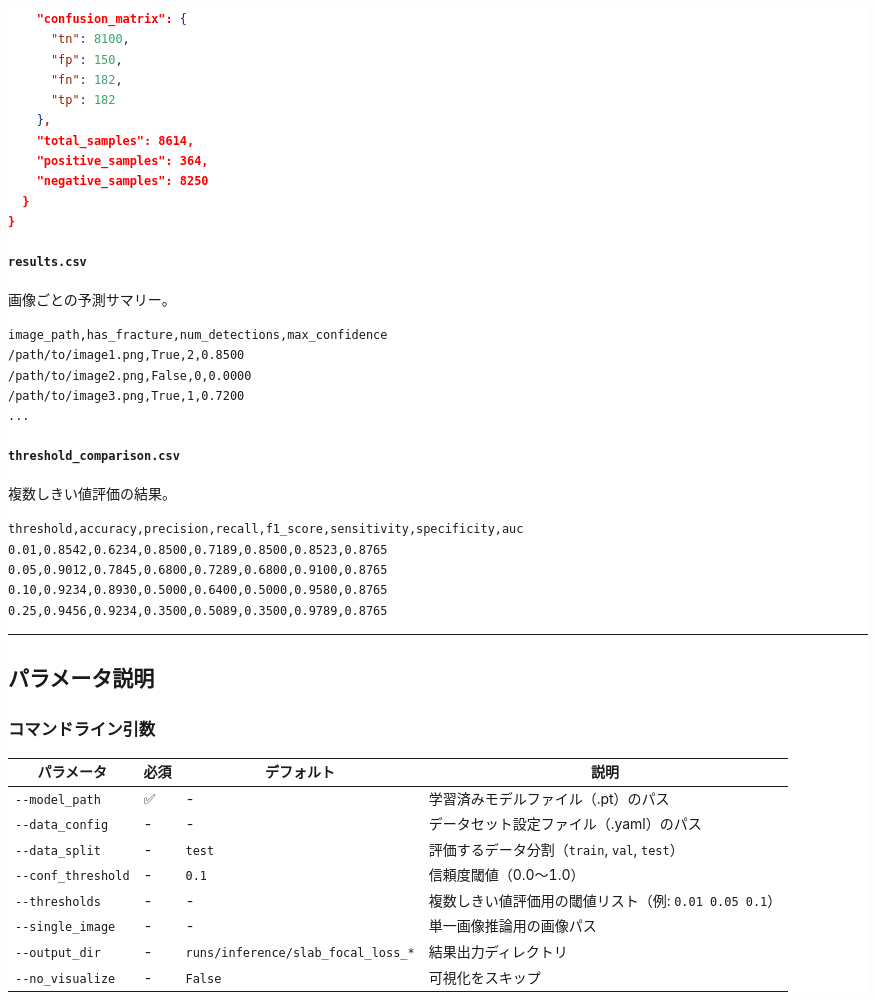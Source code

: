 ```json
    "confusion_matrix": {
      "tn": 8100,
      "fp": 150,
      "fn": 182,
      "tp": 182
    },
    "total_samples": 8614,
    "positive_samples": 364,
    "negative_samples": 8250
  }
}
```

#### `results.csv`
画像ごとの予測サマリー。
```csv
image_path,has_fracture,num_detections,max_confidence
/path/to/image1.png,True,2,0.8500
/path/to/image2.png,False,0,0.0000
/path/to/image3.png,True,1,0.7200
...
```

#### `threshold_comparison.csv`
複数しきい値評価の結果。
```csv
threshold,accuracy,precision,recall,f1_score,sensitivity,specificity,auc
0.01,0.8542,0.6234,0.8500,0.7189,0.8500,0.8523,0.8765
0.05,0.9012,0.7845,0.6800,0.7289,0.6800,0.9100,0.8765
0.10,0.9234,0.8930,0.5000,0.6400,0.5000,0.9580,0.8765
0.25,0.9456,0.9234,0.3500,0.5089,0.3500,0.9789,0.8765
```

---

## パラメータ説明

### コマンドライン引数

| パラメータ | 必須 | デフォルト | 説明 |
|-----------|------|-----------|------|
| `--model_path` | ✅ | - | 学習済みモデルファイル（.pt）のパス |
| `--data_config` | - | - | データセット設定ファイル（.yaml）のパス |
| `--data_split` | - | `test` | 評価するデータ分割（`train`, `val`, `test`） |
| `--conf_threshold` | - | `0.1` | 信頼度閾値（0.0～1.0） |
| `--thresholds` | - | - | 複数しきい値評価用の閾値リスト（例: `0.01 0.05 0.1`） |
| `--single_image` | - | - | 単一画像推論用の画像パス |
| `--output_dir` | - | `runs/inference/slab_focal_loss_*` | 結果出力ディレクトリ |
| `--no_visualize` | - | `False` | 可視化をスキップ |
